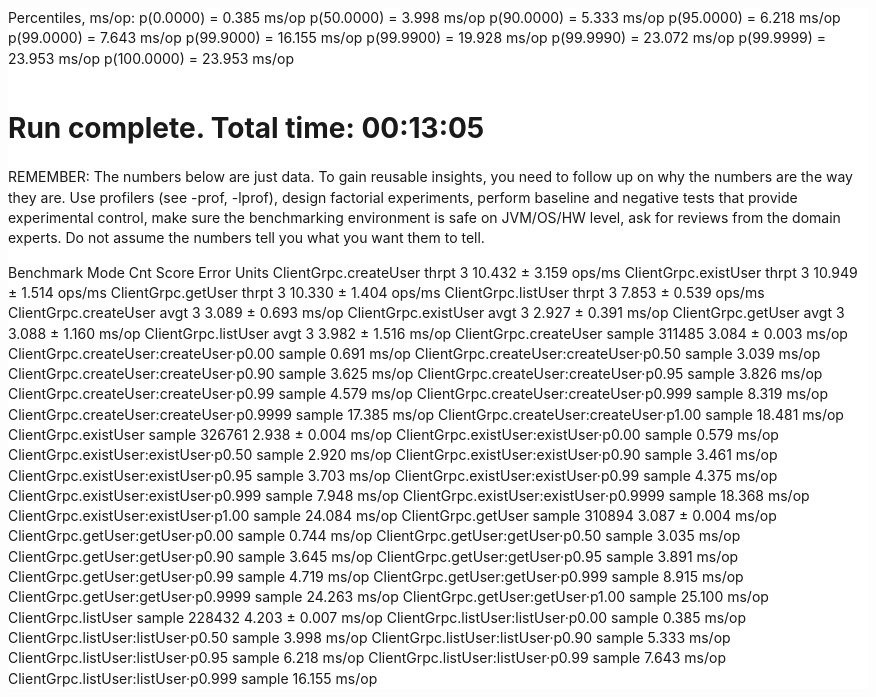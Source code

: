   Percentiles, ms/op:
      p(0.0000) =      0.385 ms/op
     p(50.0000) =      3.998 ms/op
     p(90.0000) =      5.333 ms/op
     p(95.0000) =      6.218 ms/op
     p(99.0000) =      7.643 ms/op
     p(99.9000) =     16.155 ms/op
     p(99.9900) =     19.928 ms/op
     p(99.9990) =     23.072 ms/op
     p(99.9999) =     23.953 ms/op
    p(100.0000) =     23.953 ms/op


# Run complete. Total time: 00:13:05

REMEMBER: The numbers below are just data. To gain reusable insights, you need to follow up on
why the numbers are the way they are. Use profilers (see -prof, -lprof), design factorial
experiments, perform baseline and negative tests that provide experimental control, make sure
the benchmarking environment is safe on JVM/OS/HW level, ask for reviews from the domain experts.
Do not assume the numbers tell you what you want them to tell.

Benchmark                                   Mode     Cnt   Score   Error   Units
ClientGrpc.createUser                      thrpt       3  10.432 ± 3.159  ops/ms
ClientGrpc.existUser                       thrpt       3  10.949 ± 1.514  ops/ms
ClientGrpc.getUser                         thrpt       3  10.330 ± 1.404  ops/ms
ClientGrpc.listUser                        thrpt       3   7.853 ± 0.539  ops/ms
ClientGrpc.createUser                       avgt       3   3.089 ± 0.693   ms/op
ClientGrpc.existUser                        avgt       3   2.927 ± 0.391   ms/op
ClientGrpc.getUser                          avgt       3   3.088 ± 1.160   ms/op
ClientGrpc.listUser                         avgt       3   3.982 ± 1.516   ms/op
ClientGrpc.createUser                     sample  311485   3.084 ± 0.003   ms/op
ClientGrpc.createUser:createUser·p0.00    sample           0.691           ms/op
ClientGrpc.createUser:createUser·p0.50    sample           3.039           ms/op
ClientGrpc.createUser:createUser·p0.90    sample           3.625           ms/op
ClientGrpc.createUser:createUser·p0.95    sample           3.826           ms/op
ClientGrpc.createUser:createUser·p0.99    sample           4.579           ms/op
ClientGrpc.createUser:createUser·p0.999   sample           8.319           ms/op
ClientGrpc.createUser:createUser·p0.9999  sample          17.385           ms/op
ClientGrpc.createUser:createUser·p1.00    sample          18.481           ms/op
ClientGrpc.existUser                      sample  326761   2.938 ± 0.004   ms/op
ClientGrpc.existUser:existUser·p0.00      sample           0.579           ms/op
ClientGrpc.existUser:existUser·p0.50      sample           2.920           ms/op
ClientGrpc.existUser:existUser·p0.90      sample           3.461           ms/op
ClientGrpc.existUser:existUser·p0.95      sample           3.703           ms/op
ClientGrpc.existUser:existUser·p0.99      sample           4.375           ms/op
ClientGrpc.existUser:existUser·p0.999     sample           7.948           ms/op
ClientGrpc.existUser:existUser·p0.9999    sample          18.368           ms/op
ClientGrpc.existUser:existUser·p1.00      sample          24.084           ms/op
ClientGrpc.getUser                        sample  310894   3.087 ± 0.004   ms/op
ClientGrpc.getUser:getUser·p0.00          sample           0.744           ms/op
ClientGrpc.getUser:getUser·p0.50          sample           3.035           ms/op
ClientGrpc.getUser:getUser·p0.90          sample           3.645           ms/op
ClientGrpc.getUser:getUser·p0.95          sample           3.891           ms/op
ClientGrpc.getUser:getUser·p0.99          sample           4.719           ms/op
ClientGrpc.getUser:getUser·p0.999         sample           8.915           ms/op
ClientGrpc.getUser:getUser·p0.9999        sample          24.263           ms/op
ClientGrpc.getUser:getUser·p1.00          sample          25.100           ms/op
ClientGrpc.listUser                       sample  228432   4.203 ± 0.007   ms/op
ClientGrpc.listUser:listUser·p0.00        sample           0.385           ms/op
ClientGrpc.listUser:listUser·p0.50        sample           3.998           ms/op
ClientGrpc.listUser:listUser·p0.90        sample           5.333           ms/op
ClientGrpc.listUser:listUser·p0.95        sample           6.218           ms/op
ClientGrpc.listUser:listUser·p0.99        sample           7.643           ms/op
ClientGrpc.listUser:listUser·p0.999       sample          16.155           ms/op